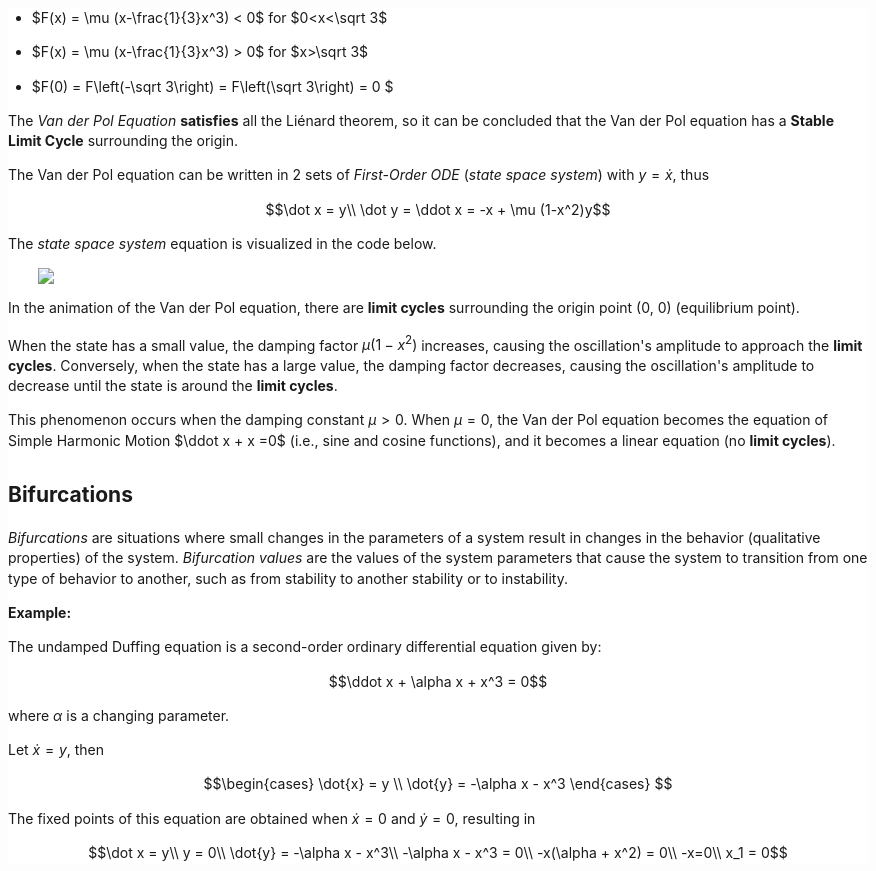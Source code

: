 - $F(x) = \mu (x-\frac{1}{3}x^3) < 0$ for $0<x<\sqrt 3$

- $F(x) = \mu (x-\frac{1}{3}x^3) > 0$ for $x>\sqrt 3$

- $F(0) = F\left(-\sqrt 3\right) = F\left(\sqrt 3\right) = 0 $

The *Van der Pol Equation* **satisfies** all the Liénard theorem, so it can be concluded that the Van der Pol equation has a **Stable Limit Cycle** surrounding the origin.

The Van der Pol equation can be written in 2 sets of *First-Order ODE* (*state space system*) with $y = \dot x$, thus

$$\dot x = y\\
\dot y = \ddot x = -x + \mu (1-x^2)y$$

The *state space system* equation is visualized in the code below.

<img src="../../../assets/media/van_der_pol.gif" width="800px" style="display: block; margin: auto;">

In the animation of the Van der Pol equation, there are **limit cycles** surrounding the origin point (0, 0) (equilibrium point).

When the state has a small value, the damping factor $\mu(1-x^2)$ increases, causing the oscillation's amplitude to approach the **limit cycles**. Conversely, when the state has a large value, the damping factor decreases, causing the oscillation's amplitude to decrease until the state is around the **limit cycles**.

This phenomenon occurs when the damping constant $\mu > 0$. When $\mu = 0$, the Van der Pol equation becomes the equation of Simple Harmonic Motion $\ddot x + x =0$ (i.e., sine and cosine functions), and it becomes a linear equation (no **limit cycles**).

## **Bifurcations**

*Bifurcations* are situations where small changes in the parameters of a system result in changes in the behavior (qualitative properties) of the system. *Bifurcation values* are the values of the system parameters that cause the system to transition from one type of behavior to another, such as from stability to another stability or to instability.

**Example:**

The undamped Duffing equation is a second-order ordinary differential equation given by:

$$\ddot x + \alpha x + x^3 = 0$$

where $\alpha$ is a changing parameter.

Let $\dot x = y$, then

$$\begin{cases}
\dot{x} = y \\
\dot{y} = -\alpha x - x^3
\end{cases}
$$

The fixed points of this equation are obtained when $\dot{x} = 0$ and $\dot y=0$, resulting in

$$\dot x = y\\
y = 0\\
\dot{y} = -\alpha x - x^3\\
-\alpha x - x^3 = 0\\
-x(\alpha + x^2) = 0\\
-x=0\\
x_1 = 0$$
